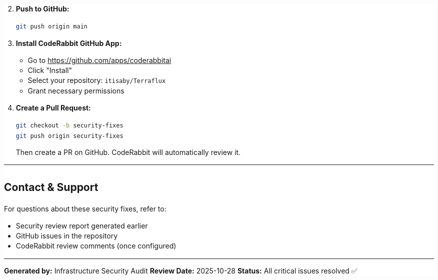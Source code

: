 2. **Push to GitHub:**
   ```bash
   git push origin main
   ```

3. **Install CodeRabbit GitHub App:**
   - Go to https://github.com/apps/coderabbitai
   - Click "Install"
   - Select your repository: `itisaby/Terraflux`
   - Grant necessary permissions

4. **Create a Pull Request:**
   ```bash
   git checkout -b security-fixes
   git push origin security-fixes
   ```

   Then create a PR on GitHub. CodeRabbit will automatically review it.

---

## Contact & Support

For questions about these security fixes, refer to:
- Security review report generated earlier
- GitHub issues in the repository
- CodeRabbit review comments (once configured)

---

**Generated by:** Infrastructure Security Audit
**Review Date:** 2025-10-28
**Status:** All critical issues resolved ✅
